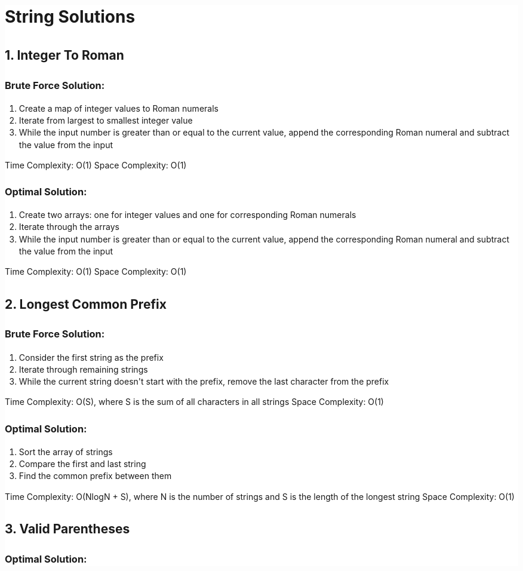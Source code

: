 # String Solutions

## 1. Integer To Roman

### Brute Force Solution:

1. Create a map of integer values to Roman numerals
2. Iterate from largest to smallest integer value
3. While the input number is greater than or equal to the current value, append the corresponding Roman numeral and subtract the value from the input

Time Complexity: O(1)
Space Complexity: O(1)

### Optimal Solution:

1. Create two arrays: one for integer values and one for corresponding Roman numerals
2. Iterate through the arrays
3. While the input number is greater than or equal to the current value, append the corresponding Roman numeral and subtract the value from the input

Time Complexity: O(1)
Space Complexity: O(1)

## 2. Longest Common Prefix

### Brute Force Solution:

1. Consider the first string as the prefix
2. Iterate through remaining strings
3. While the current string doesn't start with the prefix, remove the last character from the prefix

Time Complexity: O(S), where S is the sum of all characters in all strings
Space Complexity: O(1)

### Optimal Solution:

1. Sort the array of strings
2. Compare the first and last string
3. Find the common prefix between them

Time Complexity: O(NlogN + S), where N is the number of strings and S is the length of the longest string
Space Complexity: O(1)

## 3. Valid Parentheses

### Optimal Solution:
